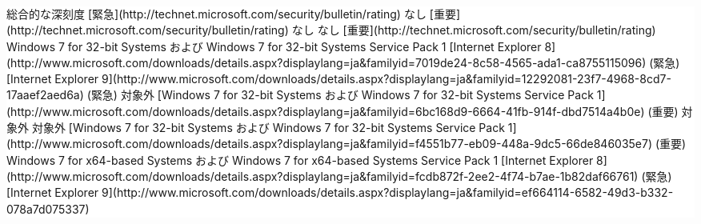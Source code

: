 <td style="border:1px solid black;">
総合的な深刻度
</td>
<td style="border:1px solid black;">
[緊急](http://technet.microsoft.com/security/bulletin/rating)
</td>
<td style="border:1px solid black;">
なし
</td>
<td style="border:1px solid black;">
[重要](http://technet.microsoft.com/security/bulletin/rating)
</td>
<td style="border:1px solid black;">
なし
</td>
<td style="border:1px solid black;">
なし
</td>
<td style="border:1px solid black;">
[重要](http://technet.microsoft.com/security/bulletin/rating)
</td>
</tr>
<tr>
<td style="border:1px solid black;">
Windows 7 for 32-bit Systems および Windows 7 for 32-bit Systems Service Pack 1
</td>
<td style="border:1px solid black;">
[Internet Explorer 8](http://www.microsoft.com/downloads/details.aspx?displaylang=ja&familyid=7019de24-8c58-4565-ada1-ca8755115096)  
(緊急)  
[Internet Explorer 9](http://www.microsoft.com/downloads/details.aspx?displaylang=ja&familyid=12292081-23f7-4968-8cd7-17aaef2aed6a)  
(緊急)
</td>
<td style="border:1px solid black;">
対象外
</td>
<td style="border:1px solid black;">
[Windows 7 for 32-bit Systems および Windows 7 for 32-bit Systems Service Pack 1](http://www.microsoft.com/downloads/details.aspx?displaylang=ja&familyid=6bc168d9-6664-41fb-914f-dbd7514a4b0e)  
(重要)
</td>
<td style="border:1px solid black;">
対象外
</td>
<td style="border:1px solid black;">
対象外
</td>
<td style="border:1px solid black;">
[Windows 7 for 32-bit Systems および Windows 7 for 32-bit Systems Service Pack 1](http://www.microsoft.com/downloads/details.aspx?displaylang=ja&familyid=f4551b77-eb09-448a-9dc5-66de846035e7)  
(重要)
</td>
</tr>
<tr class="alternateRow">
<td style="border:1px solid black;">
Windows 7 for x64-based Systems および Windows 7 for x64-based Systems Service Pack 1
</td>
<td style="border:1px solid black;">
[Internet Explorer 8](http://www.microsoft.com/downloads/details.aspx?displaylang=ja&familyid=fcdb872f-2ee2-4f74-b7ae-1b82daf66761)  
(緊急)  
[Internet Explorer 9](http://www.microsoft.com/downloads/details.aspx?displaylang=ja&familyid=ef664114-6582-49d3-b332-078a7d075337)  